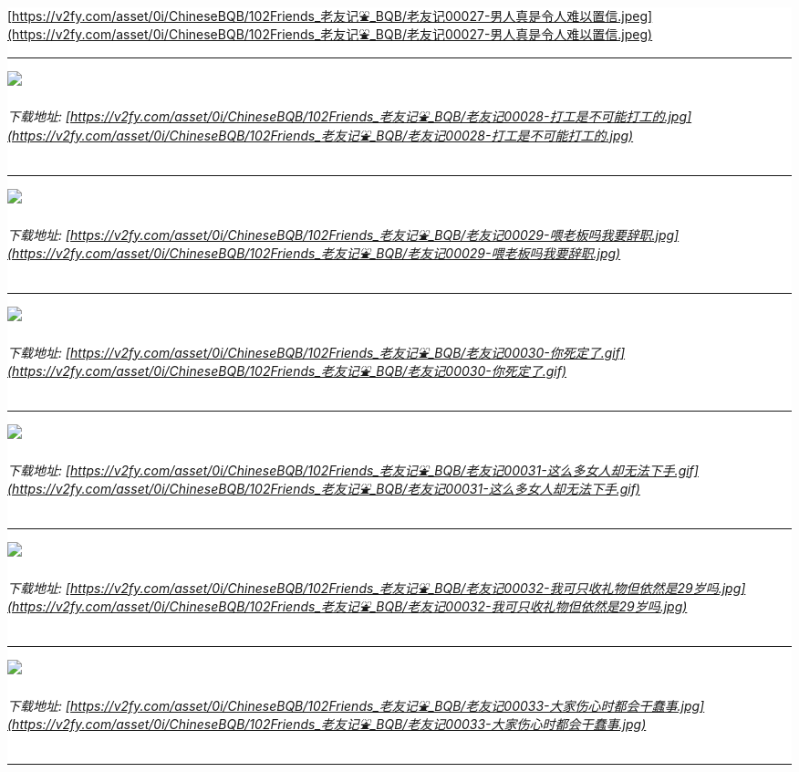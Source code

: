 [https://v2fy.com/asset/0i/ChineseBQB/102Friends_老友记⛲️_BQB/老友记00027-男人真是令人难以置信.jpeg](https://v2fy.com/asset/0i/ChineseBQB/102Friends_老友记⛲️_BQB/老友记00027-男人真是令人难以置信.jpeg)</h6><hr/><img height='200px' style='height:200px;'  src='https://v2fy.com/asset/0i/ChineseBQB/102Friends_老友记⛲️_BQB/老友记00028-打工是不可能打工的.jpg' data-original='https://v2fy.com/asset/0i/ChineseBQB/102Friends_老友记⛲️_BQB/老友记00028-打工是不可能打工的.jpg' /><br/><h6>下载地址: [https://v2fy.com/asset/0i/ChineseBQB/102Friends_老友记⛲️_BQB/老友记00028-打工是不可能打工的.jpg](https://v2fy.com/asset/0i/ChineseBQB/102Friends_老友记⛲️_BQB/老友记00028-打工是不可能打工的.jpg)</h6><hr/><img height='200px' style='height:200px;'  src='https://v2fy.com/asset/0i/ChineseBQB/102Friends_老友记⛲️_BQB/老友记00029-喂老板吗我要辞职.jpg' data-original='https://v2fy.com/asset/0i/ChineseBQB/102Friends_老友记⛲️_BQB/老友记00029-喂老板吗我要辞职.jpg' /><br/><h6>下载地址: [https://v2fy.com/asset/0i/ChineseBQB/102Friends_老友记⛲️_BQB/老友记00029-喂老板吗我要辞职.jpg](https://v2fy.com/asset/0i/ChineseBQB/102Friends_老友记⛲️_BQB/老友记00029-喂老板吗我要辞职.jpg)</h6><hr/><img height='200px' style='height:200px;'  src='https://v2fy.com/asset/0i/ChineseBQB/102Friends_老友记⛲️_BQB/老友记00030-你死定了.gif' data-original='https://v2fy.com/asset/0i/ChineseBQB/102Friends_老友记⛲️_BQB/老友记00030-你死定了.gif' /><br/><h6>下载地址: [https://v2fy.com/asset/0i/ChineseBQB/102Friends_老友记⛲️_BQB/老友记00030-你死定了.gif](https://v2fy.com/asset/0i/ChineseBQB/102Friends_老友记⛲️_BQB/老友记00030-你死定了.gif)</h6><hr/><img height='200px' style='height:200px;'  src='https://v2fy.com/asset/0i/ChineseBQB/102Friends_老友记⛲️_BQB/老友记00031-这么多女人却无法下手.gif' data-original='https://v2fy.com/asset/0i/ChineseBQB/102Friends_老友记⛲️_BQB/老友记00031-这么多女人却无法下手.gif' /><br/><h6>下载地址: [https://v2fy.com/asset/0i/ChineseBQB/102Friends_老友记⛲️_BQB/老友记00031-这么多女人却无法下手.gif](https://v2fy.com/asset/0i/ChineseBQB/102Friends_老友记⛲️_BQB/老友记00031-这么多女人却无法下手.gif)</h6><hr/><img height='200px' style='height:200px;'  src='https://v2fy.com/asset/0i/ChineseBQB/102Friends_老友记⛲️_BQB/老友记00032-我可只收礼物但依然是29岁吗.jpg' data-original='https://v2fy.com/asset/0i/ChineseBQB/102Friends_老友记⛲️_BQB/老友记00032-我可只收礼物但依然是29岁吗.jpg' /><br/><h6>下载地址: [https://v2fy.com/asset/0i/ChineseBQB/102Friends_老友记⛲️_BQB/老友记00032-我可只收礼物但依然是29岁吗.jpg](https://v2fy.com/asset/0i/ChineseBQB/102Friends_老友记⛲️_BQB/老友记00032-我可只收礼物但依然是29岁吗.jpg)</h6><hr/><img height='200px' style='height:200px;'  src='https://v2fy.com/asset/0i/ChineseBQB/102Friends_老友记⛲️_BQB/老友记00033-大家伤心时都会干蠢事.jpg' data-original='https://v2fy.com/asset/0i/ChineseBQB/102Friends_老友记⛲️_BQB/老友记00033-大家伤心时都会干蠢事.jpg' /><br/><h6>下载地址: [https://v2fy.com/asset/0i/ChineseBQB/102Friends_老友记⛲️_BQB/老友记00033-大家伤心时都会干蠢事.jpg](https://v2fy.com/asset/0i/ChineseBQB/102Friends_老友记⛲️_BQB/老友记00033-大家伤心时都会干蠢事.jpg)</h6><hr/>
